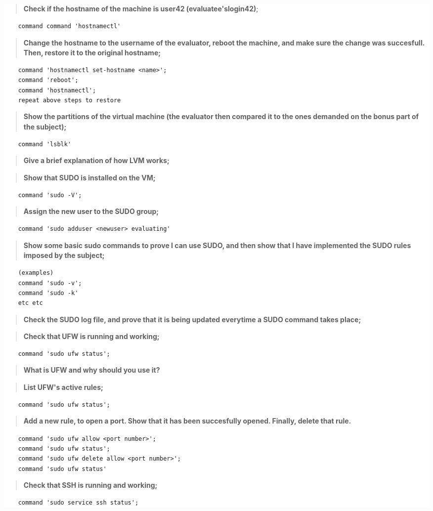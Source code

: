 > **Check if the hostname of the machine is user42 (evaluatee'slogin42)**;

        command command 'hostnamectl'

> **Change the hostname to the username of the evaluator, reboot the machine, and make sure the change was succesfull. Then, restore it to the original hostname;**

        command 'hostnamectl set-hostname <name>';
        command 'reboot';
        command 'hostnamectl';
        repeat above steps to restore

> **Show the partitions of the virtual machine (the evaluator then compared it to the ones demanded on the bonus part of the subject);**

        command 'lsblk'

> **Give a brief explanation of how LVM works;**


> **Show that SUDO is installed on the VM;**

        command 'sudo -V';

> **Assign the new user to the SUDO group;**

        command 'sudo adduser <newuser> evaluating'

> **Show some basic sudo commands to prove I can use SUDO, and then show that I have implemented the SUDO rules imposed by the subject;**

        (examples)
        command 'sudo -v';
        command 'sudo -k'
        etc etc

> **Check the SUDO log file, and prove that it is being updated everytime a SUDO command takes place;**

  
> **Check that UFW is running and working;**

        command 'sudo ufw status';

> **What is UFW and why should you use it?**

  
> **List UFW's active rules;**

        command 'sudo ufw status';

> **Add a new rule, to open a port. Show that it has been succesfully opened. Finally, delete that rule.**

        command 'sudo ufw allow <port number>';
        command 'sudo ufw status';
        command 'sudo ufw delete allow <port number>';
        command 'sudo ufw status'

> **Check that SSH is running and working;**

        command 'sudo service ssh status';
